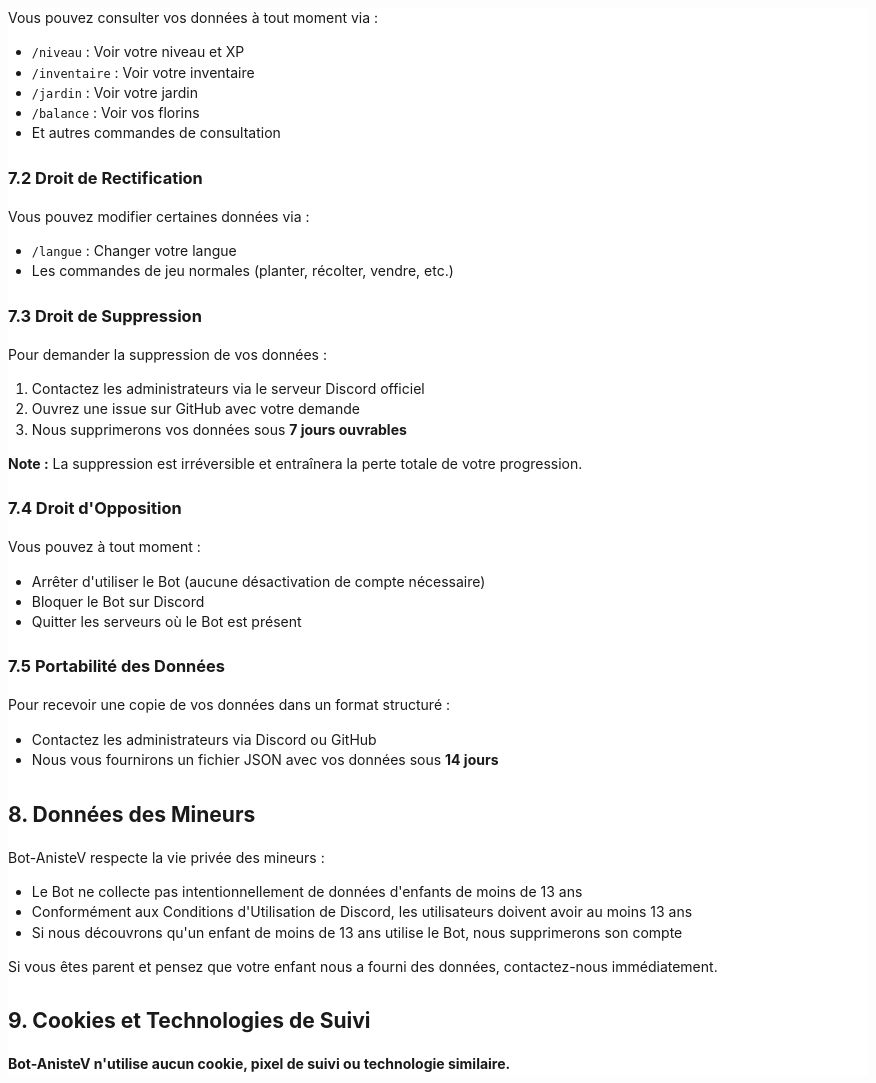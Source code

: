 Vous pouvez consulter vos données à tout moment via :

- `/niveau` : Voir votre niveau et XP
- `/inventaire` : Voir votre inventaire
- `/jardin` : Voir votre jardin
- `/balance` : Voir vos florins
- Et autres commandes de consultation

### 7.2 Droit de Rectification

Vous pouvez modifier certaines données via :

- `/langue` : Changer votre langue
- Les commandes de jeu normales (planter, récolter, vendre, etc.)

### 7.3 Droit de Suppression

Pour demander la suppression de vos données :

1. Contactez les administrateurs via le serveur Discord officiel
2. Ouvrez une issue sur GitHub avec votre demande
3. Nous supprimerons vos données sous **7 jours ouvrables**

**Note :** La suppression est irréversible et entraînera la perte totale de votre progression.

### 7.4 Droit d'Opposition

Vous pouvez à tout moment :

- Arrêter d'utiliser le Bot (aucune désactivation de compte nécessaire)
- Bloquer le Bot sur Discord
- Quitter les serveurs où le Bot est présent

### 7.5 Portabilité des Données

Pour recevoir une copie de vos données dans un format structuré :

- Contactez les administrateurs via Discord ou GitHub
- Nous vous fournirons un fichier JSON avec vos données sous **14 jours**

## 8. Données des Mineurs

Bot-AnisteV respecte la vie privée des mineurs :

- Le Bot ne collecte pas intentionnellement de données d'enfants de moins de 13 ans
- Conformément aux Conditions d'Utilisation de Discord, les utilisateurs doivent avoir au moins 13 ans
- Si nous découvrons qu'un enfant de moins de 13 ans utilise le Bot, nous supprimerons son compte

Si vous êtes parent et pensez que votre enfant nous a fourni des données, contactez-nous immédiatement.

## 9. Cookies et Technologies de Suivi

**Bot-AnisteV n'utilise aucun cookie, pixel de suivi ou technologie similaire.**
